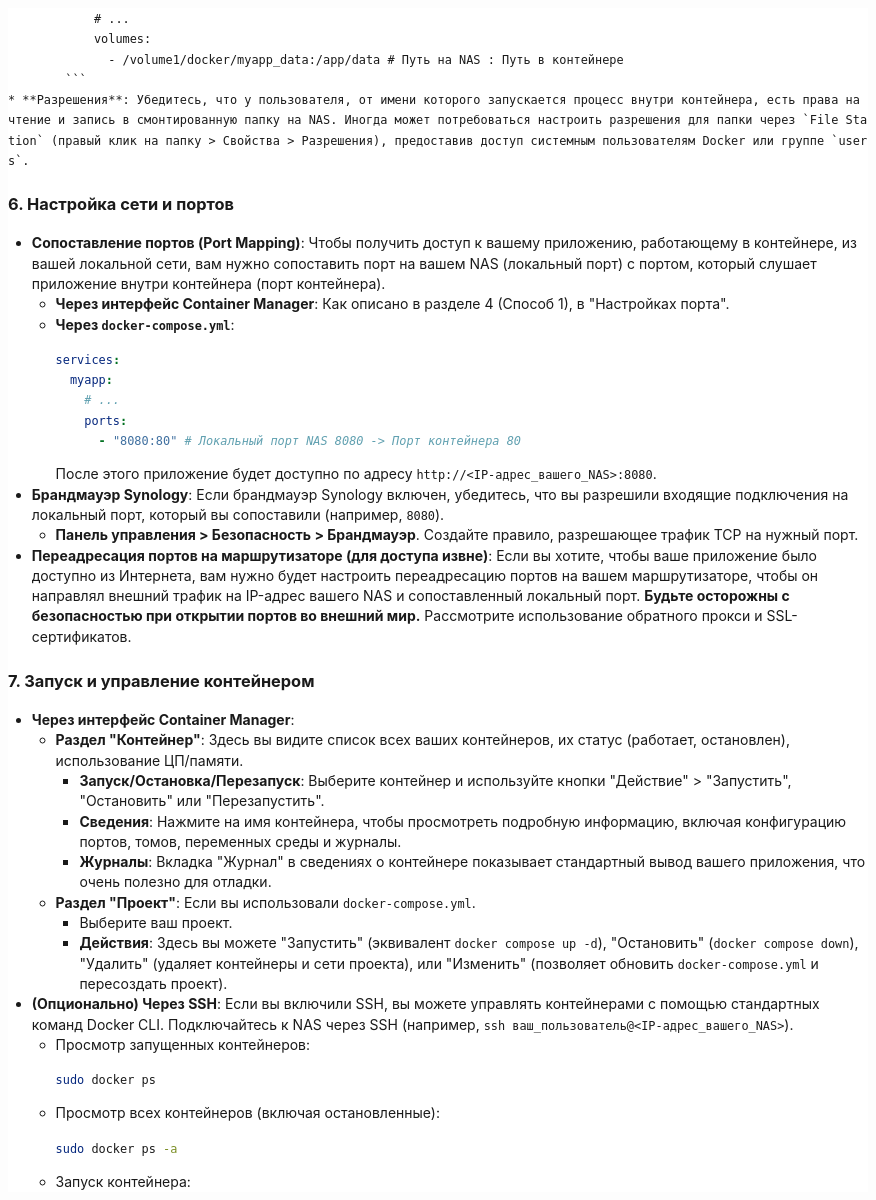                 # ...
                volumes:
                  - /volume1/docker/myapp_data:/app/data # Путь на NAS : Путь в контейнере
            ```
    * **Разрешения**: Убедитесь, что у пользователя, от имени которого запускается процесс внутри контейнера, есть права на чтение и запись в смонтированную папку на NAS. Иногда может потребоваться настроить разрешения для папки через `File Station` (правый клик на папку > Свойства > Разрешения), предоставив доступ системным пользователям Docker или группе `users`.

### 6. Настройка сети и портов
* **Сопоставление портов (Port Mapping)**: Чтобы получить доступ к вашему приложению, работающему в контейнере, из вашей локальной сети, вам нужно сопоставить порт на вашем NAS (локальный порт) с портом, который слушает приложение внутри контейнера (порт контейнера).
    * **Через интерфейс Container Manager**: Как описано в разделе 4 (Способ 1), в "Настройках порта".
    * **Через `docker-compose.yml`**:
        ```yaml
        services:
          myapp:
            # ...
            ports:
              - "8080:80" # Локальный порт NAS 8080 -> Порт контейнера 80
        ```
        После этого приложение будет доступно по адресу `http://<IP-адрес_вашего_NAS>:8080`.
* **Брандмауэр Synology**: Если брандмауэр Synology включен, убедитесь, что вы разрешили входящие подключения на локальный порт, который вы сопоставили (например, `8080`).
    * **Панель управления > Безопасность > Брандмауэр**. Создайте правило, разрешающее трафик TCP на нужный порт.
* **Переадресация портов на маршрутизаторе (для доступа извне)**: Если вы хотите, чтобы ваше приложение было доступно из Интернета, вам нужно будет настроить переадресацию портов на вашем маршрутизаторе, чтобы он направлял внешний трафик на IP-адрес вашего NAS и сопоставленный локальный порт. **Будьте осторожны с безопасностью при открытии портов во внешний мир.** Рассмотрите использование обратного прокси и SSL-сертификатов.

### 7. Запуск и управление контейнером
* **Через интерфейс Container Manager**:
    * **Раздел "Контейнер"**: Здесь вы видите список всех ваших контейнеров, их статус (работает, остановлен), использование ЦП/памяти.
        * **Запуск/Остановка/Перезапуск**: Выберите контейнер и используйте кнопки "Действие" > "Запустить", "Остановить" или "Перезапустить".
        * **Сведения**: Нажмите на имя контейнера, чтобы просмотреть подробную информацию, включая конфигурацию портов, томов, переменных среды и журналы.
        * **Журналы**: Вкладка "Журнал" в сведениях о контейнере показывает стандартный вывод вашего приложения, что очень полезно для отладки.
    * **Раздел "Проект"**: Если вы использовали `docker-compose.yml`.
        * Выберите ваш проект.
        * **Действия**: Здесь вы можете "Запустить" (эквивалент `docker compose up -d`), "Остановить" (`docker compose down`), "Удалить" (удаляет контейнеры и сети проекта), или "Изменить" (позволяет обновить `docker-compose.yml` и пересоздать проект).
* **(Опционально) Через SSH**: Если вы включили SSH, вы можете управлять контейнерами с помощью стандартных команд Docker CLI. Подключайтесь к NAS через SSH (например, `ssh ваш_пользователь@<IP-адрес_вашего_NAS>`).
    * Просмотр запущенных контейнеров:
        ```bash
        sudo docker ps
        ```
    * Просмотр всех контейнеров (включая остановленные):
        ```bash
        sudo docker ps -a
        ```
    * Запуск контейнера:
